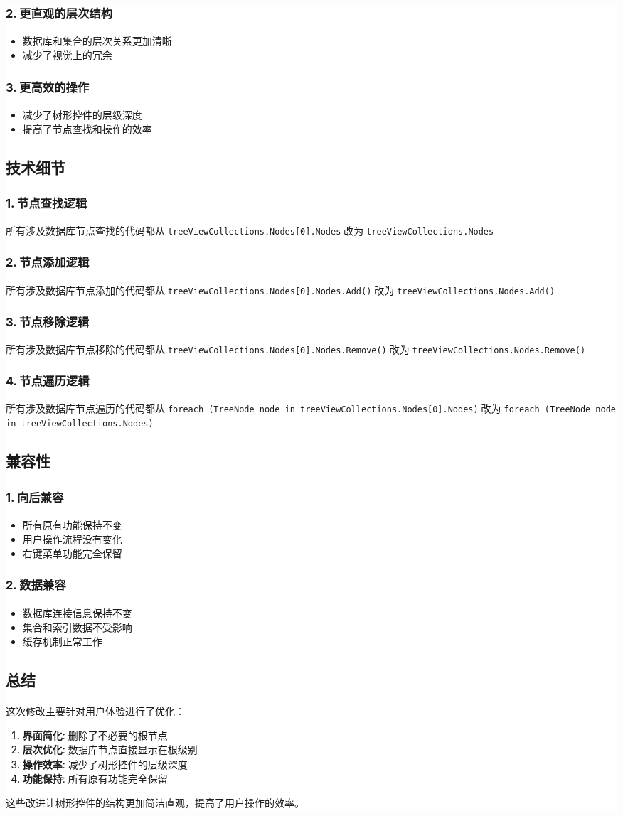 ### 2. 更直观的层次结构
- 数据库和集合的层次关系更加清晰
- 减少了视觉上的冗余

### 3. 更高效的操作
- 减少了树形控件的层级深度
- 提高了节点查找和操作的效率

## 技术细节

### 1. 节点查找逻辑
所有涉及数据库节点查找的代码都从 `treeViewCollections.Nodes[0].Nodes` 改为 `treeViewCollections.Nodes`

### 2. 节点添加逻辑
所有涉及数据库节点添加的代码都从 `treeViewCollections.Nodes[0].Nodes.Add()` 改为 `treeViewCollections.Nodes.Add()`

### 3. 节点移除逻辑
所有涉及数据库节点移除的代码都从 `treeViewCollections.Nodes[0].Nodes.Remove()` 改为 `treeViewCollections.Nodes.Remove()`

### 4. 节点遍历逻辑
所有涉及数据库节点遍历的代码都从 `foreach (TreeNode node in treeViewCollections.Nodes[0].Nodes)` 改为 `foreach (TreeNode node in treeViewCollections.Nodes)`

## 兼容性

### 1. 向后兼容
- 所有原有功能保持不变
- 用户操作流程没有变化
- 右键菜单功能完全保留

### 2. 数据兼容
- 数据库连接信息保持不变
- 集合和索引数据不受影响
- 缓存机制正常工作

## 总结

这次修改主要针对用户体验进行了优化：
1. **界面简化**: 删除了不必要的根节点
2. **层次优化**: 数据库节点直接显示在根级别
3. **操作效率**: 减少了树形控件的层级深度
4. **功能保持**: 所有原有功能完全保留

这些改进让树形控件的结构更加简洁直观，提高了用户操作的效率。 